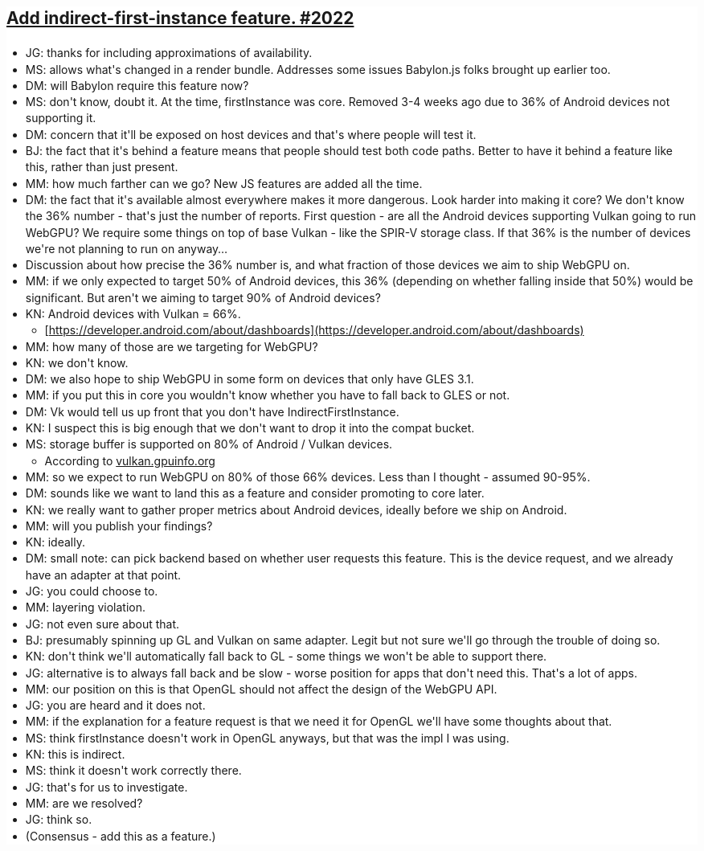 
## [Add indirect-first-instance feature. #2022](https://github.com/gpuweb/gpuweb/pull/2022) 



* JG: thanks for including approximations of availability.
* MS: allows what's changed in a render bundle. Addresses some issues Babylon.js folks brought up earlier too.
* DM: will Babylon require this feature now?
* MS: don't know, doubt it. At the time, firstInstance was core. Removed 3-4 weeks ago due to 36% of Android devices not supporting it.
* DM: concern that it'll be exposed on host devices and that's where people will test it.
* BJ: the fact that it's behind a feature means that people should test both code paths. Better to have it behind a feature like this, rather than just present.
* MM: how much farther can we go? New JS features are added all the time.
* DM: the fact that it's available almost everywhere makes it more dangerous. Look harder into making it core? We don't know the 36% number - that's just the number of reports. First question - are all the Android devices supporting Vulkan going to run WebGPU? We require some things on top of base Vulkan - like the SPIR-V storage class. If that 36% is the number of devices we're not planning to run on anyway…
* Discussion about how precise the 36% number is, and what fraction of those devices we aim to ship WebGPU on.
* MM: if we only expected to target 50% of Android devices, this 36% (depending on whether falling inside that 50%) would be significant. But aren't we aiming to target 90% of Android devices?
* KN: Android devices with Vulkan = 66%.
    * [https://developer.android.com/about/dashboards](https://developer.android.com/about/dashboards)
* MM: how many of those are we targeting for WebGPU?
* KN: we don't know.
* DM: we also hope to ship WebGPU in some form on devices that only have GLES 3.1.
* MM: if you put this in core you wouldn't know whether you have to fall back to GLES or not.
* DM: Vk would tell us up front that you don't have IndirectFirstInstance.
* KN: I suspect this is big enough that we don't want to drop it into the compat bucket.
* MS: storage buffer is supported on 80% of Android / Vulkan devices.
    * According to [vulkan.gpuinfo.org](vulkan.gpuinfo.org)
* MM: so we expect to run WebGPU on 80% of those 66% devices. Less than I thought - assumed 90-95%.
* DM: sounds like we want to land this as a feature and consider promoting to core later.
* KN: we really want to gather proper metrics about Android devices, ideally before we ship on Android.
* MM: will you publish your findings?
* KN: ideally.
* DM: small note: can pick backend based on whether user requests this feature. This is the device request, and we already have an adapter at that point.
* JG: you could choose to.
* MM: layering violation.
* JG: not even sure about that.
* BJ: presumably spinning up GL and Vulkan on same adapter. Legit but not sure we'll go through the trouble of doing so.
* KN: don't think we'll automatically fall back to GL - some things we won't be able to support there.
* JG: alternative is to always fall back and be slow - worse position for apps that don't need this. That's a lot of apps.
* MM: our position on this is that OpenGL should not affect the design of the WebGPU API.
* JG: you are heard and it does not.
* MM: if the explanation for a feature request is that we need it for OpenGL we'll have some thoughts about that.
* MS: think firstInstance doesn't work in OpenGL anyways, but that was the impl I was using.
* KN: this is indirect.
* MS: think it doesn't work correctly there.
* JG: that's for us to investigate.
* MM: are we resolved?
* JG: think so.
* (Consensus - add this as a feature.)
